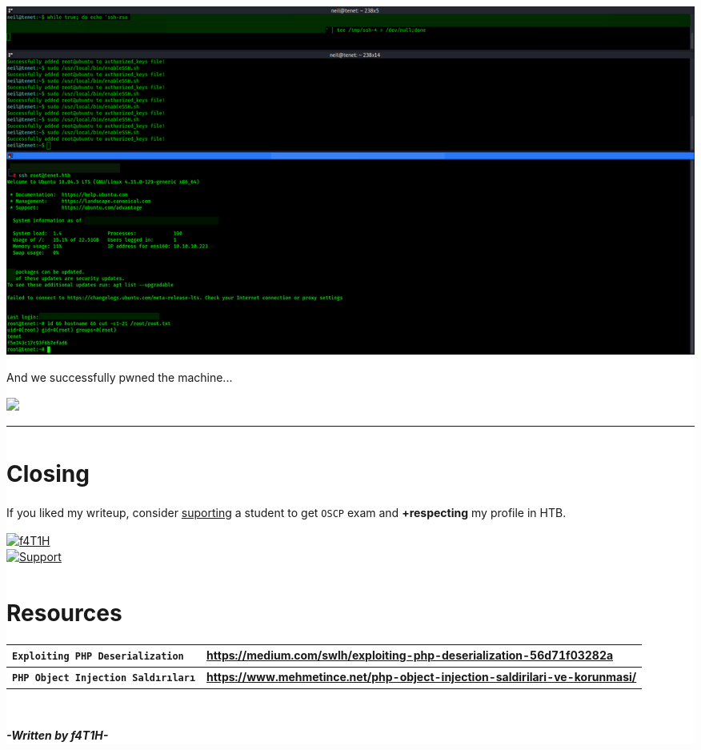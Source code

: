![](src/root.png)

And we successfully pwned the machine...

![](src/pwned.gif)

---

# Closing
If you liked my writeup, consider [suporting](https://www.buymeacoffee.com/f4T1H21) a student to get `OSCP` exam and __+respecting__ my profile in HTB.

<a href="https://app.hackthebox.eu/profile/184235">
  <img src="https://www.hackthebox.eu/badge/image/184235" alt="f4T1H">
  </img>
</a>
<br>
<a href="https://www.buymeacoffee.com/f4T1H21">
  <img src="https://raw.githubusercontent.com/f4T1H21/f4T1H21/main/support.png" height="40" alt="Support">
  </img>
</a>

# Resources
|`Exploiting PHP Deserialization`|https://medium.com/swlh/exploiting-php-deserialization-56d71f03282a|
|:-|:-|
|__`PHP Object Injection Saldırıları`__|__https://www.mehmetince.net/php-object-injection-saldirilari-ve-korunmasi/__|

<br>

___-Written by f4T1H-___
